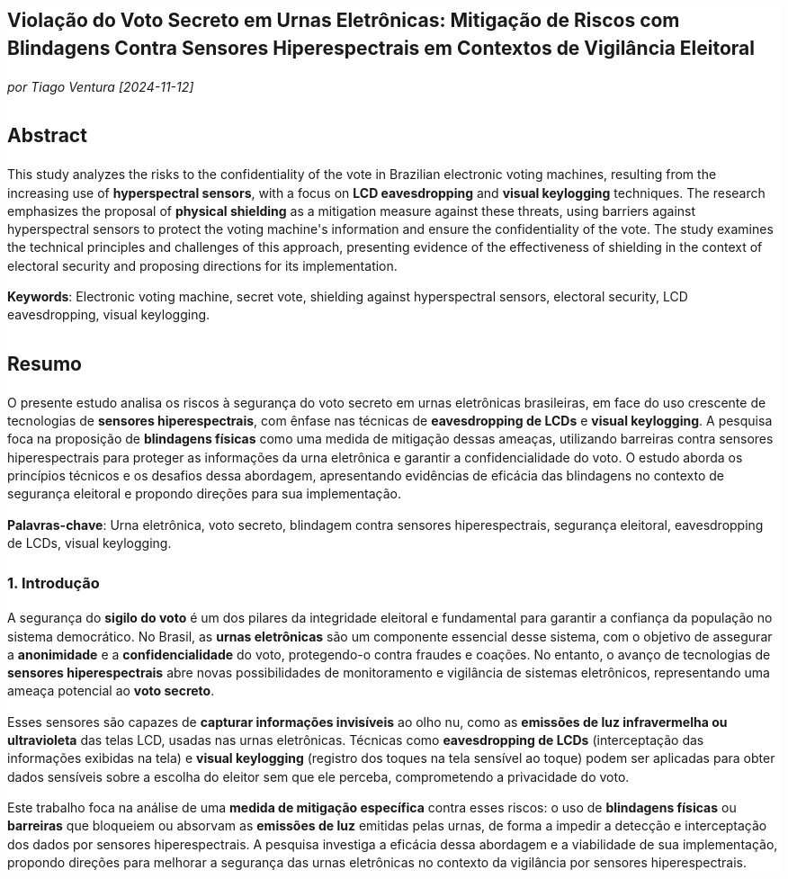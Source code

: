 ## **Violação do Voto Secreto em Urnas Eletrônicas: Mitigação de Riscos com Blindagens Contra Sensores Hiperespectrais em Contextos de Vigilância Eleitoral**

_por Tiago Ventura [2024-11-12]_

## **Abstract**  

This study analyzes the risks to the confidentiality of the vote in Brazilian electronic voting machines, resulting from the increasing use of **hyperspectral sensors**, with a focus on **LCD eavesdropping** and **visual keylogging** techniques. The research emphasizes the proposal of **physical shielding** as a mitigation measure against these threats, using barriers against hyperspectral sensors to protect the voting machine's information and ensure the confidentiality of the vote. The study examines the technical principles and challenges of this approach, presenting evidence of the effectiveness of shielding in the context of electoral security and proposing directions for its implementation.

**Keywords**: Electronic voting machine, secret vote, shielding against hyperspectral sensors, electoral security, LCD eavesdropping, visual keylogging.

## **Resumo**  
O presente estudo analisa os riscos à segurança do voto secreto em urnas eletrônicas brasileiras, em face do uso crescente de tecnologias de **sensores hiperespectrais**, com ênfase nas técnicas de **eavesdropping de LCDs** e **visual keylogging**. A pesquisa foca na proposição de **blindagens físicas** como uma medida de mitigação dessas ameaças, utilizando barreiras contra sensores hiperespectrais para proteger as informações da urna eletrônica e garantir a confidencialidade do voto. O estudo aborda os princípios técnicos e os desafios dessa abordagem, apresentando evidências de eficácia das blindagens no contexto de segurança eleitoral e propondo direções para sua implementação.

**Palavras-chave**: Urna eletrônica, voto secreto, blindagem contra sensores hiperespectrais, segurança eleitoral, eavesdropping de LCDs, visual keylogging.


### **1. Introdução**

A segurança do **sigilo do voto** é um dos pilares da integridade eleitoral e fundamental para garantir a confiança da população no sistema democrático. No Brasil, as **urnas eletrônicas** são um componente essencial desse sistema, com o objetivo de assegurar a **anonimidade** e a **confidencialidade** do voto, protegendo-o contra fraudes e coações. No entanto, o avanço de tecnologias de **sensores hiperespectrais** abre novas possibilidades de monitoramento e vigilância de sistemas eletrônicos, representando uma ameaça potencial ao **voto secreto**.

Esses sensores são capazes de **capturar informações invisíveis** ao olho nu, como as **emissões de luz infravermelha ou ultravioleta** das telas LCD, usadas nas urnas eletrônicas. Técnicas como **eavesdropping de LCDs** (interceptação das informações exibidas na tela) e **visual keylogging** (registro dos toques na tela sensível ao toque) podem ser aplicadas para obter dados sensíveis sobre a escolha do eleitor sem que ele perceba, comprometendo a privacidade do voto.

Este trabalho foca na análise de uma **medida de mitigação específica** contra esses riscos: o uso de **blindagens físicas** ou **barreiras** que bloqueiem ou absorvam as **emissões de luz** emitidas pelas urnas, de forma a impedir a detecção e interceptação dos dados por sensores hiperespectrais. A pesquisa investiga a eficácia dessa abordagem e a viabilidade de sua implementação, propondo direções para melhorar a segurança das urnas eletrônicas no contexto da vigilância por sensores hiperespectrais.
